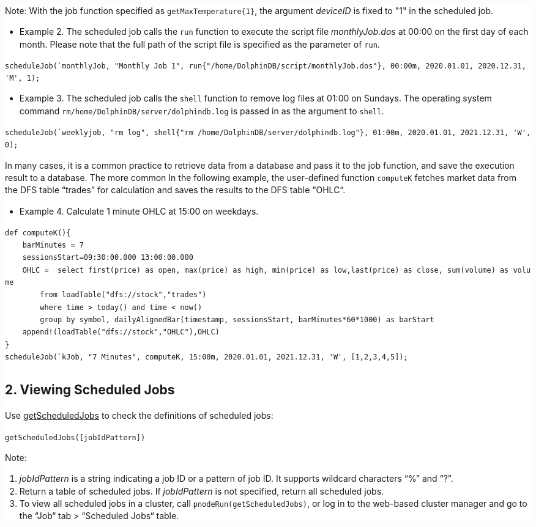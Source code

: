 Note: With the job function specified as `getMaxTemperature{1}`, the argument *deviceID* is fixed to "1" in the scheduled job.

- Example 2. The scheduled job calls the `run` function to execute the script file *monthlyJob.dos* at 00:00 on the first day of each month. Please note that the full path of the script file is specified as the parameter of `run`.

```
scheduleJob(`monthlyJob, "Monthly Job 1", run{"/home/DolphinDB/script/monthlyJob.dos"}, 00:00m, 2020.01.01, 2020.12.31, 'M', 1);
```

- Example 3. The scheduled job calls the `shell` function to remove log files at 01:00 on Sundays. The operating system command `rm/home/DolphinDB/server/dolphindb.log` is passed in as the argument to `shell`. 

```
scheduleJob(`weeklyjob, "rm log", shell{"rm /home/DolphinDB/server/dolphindb.log"}, 01:00m, 2020.01.01, 2021.12.31, 'W', 0);
```

In many cases, it is a common practice to retrieve data from a database and pass it to the job function, and save the execution result to a database. The more common In the following example, the user-defined function `computeK` fetches market data from the DFS table “trades” for calculation and saves the results to the DFS table “OHLC“.

- Example 4. Calculate 1 minute OHLC at 15:00 on weekdays.

```
def computeK(){
	barMinutes = 7
	sessionsStart=09:30:00.000 13:00:00.000
	OHLC =  select first(price) as open, max(price) as high, min(price) as low,last(price) as close, sum(volume) as volume 
		from loadTable("dfs://stock","trades")
		where time > today() and time < now()
		group by symbol, dailyAlignedBar(timestamp, sessionsStart, barMinutes*60*1000) as barStart
	append!(loadTable("dfs://stock","OHLC"),OHLC)
}
scheduleJob(`kJob, "7 Minutes", computeK, 15:00m, 2020.01.01, 2021.12.31, 'W', [1,2,3,4,5]);
```



## 2. Viewing Scheduled Jobs

Use [getScheduledJobs](https://dolphindb.com/help/FunctionsandCommands/FunctionReferences/g/getScheduledJobs.html) to check the definitions of scheduled jobs:

```
getScheduledJobs([jobIdPattern])
```

Note:

1. *jobIdPattern* is a string indicating a job ID or a pattern of job ID. It supports wildcard characters “%” and “?”.
2. Return a table of scheduled jobs. If *jobIdPattern* is not specified, return all scheduled jobs.
3. To view all scheduled jobs in a cluster, call `pnodeRun(getScheduledJobs)`, or log in to the web-based cluster manager and go to the “Job“ tab > “Scheduled Jobs“ table.
